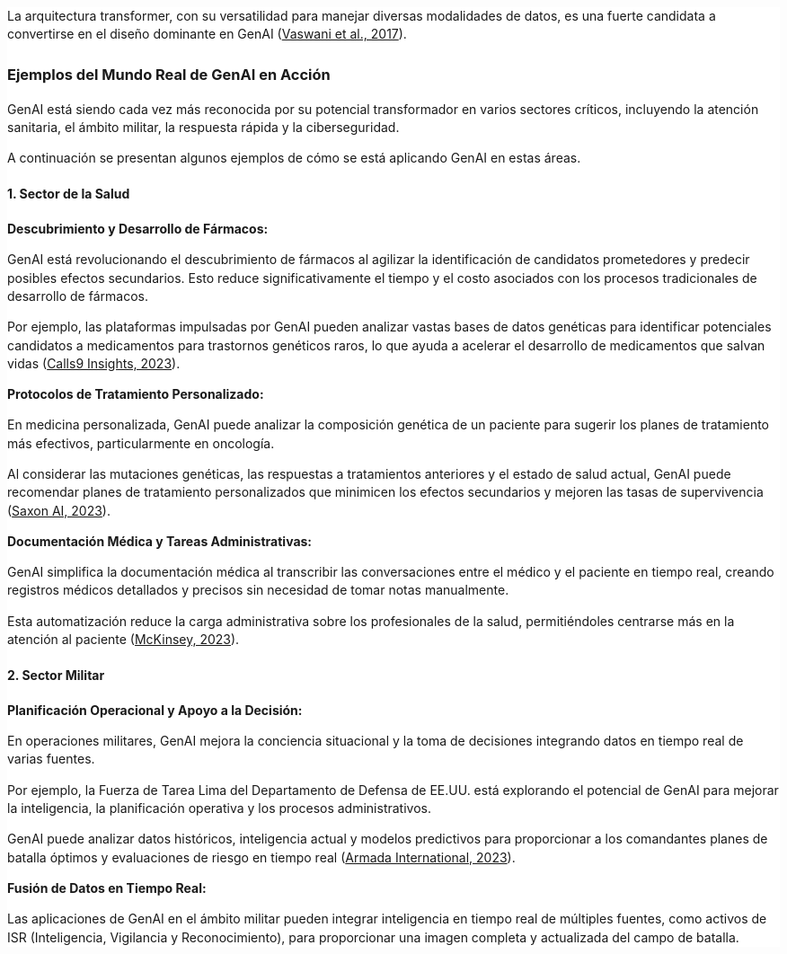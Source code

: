 La arquitectura transformer, con su versatilidad para manejar diversas modalidades de datos, es una fuerte candidata a convertirse en el diseño dominante en GenAI ([Vaswani et al., 2017][29]).

### Ejemplos del Mundo Real de GenAI en Acción

GenAI está siendo cada vez más reconocida por su potencial transformador en varios sectores críticos, incluyendo la atención sanitaria, el ámbito militar, la respuesta rápida y la ciberseguridad.

A continuación se presentan algunos ejemplos de cómo se está aplicando GenAI en estas áreas.

#### 1\. Sector de la Salud

**Descubrimiento y Desarrollo de Fármacos:**

GenAI está revolucionando el descubrimiento de fármacos al agilizar la identificación de candidatos prometedores y predecir posibles efectos secundarios. Esto reduce significativamente el tiempo y el costo asociados con los procesos tradicionales de desarrollo de fármacos.

Por ejemplo, las plataformas impulsadas por GenAI pueden analizar vastas bases de datos genéticas para identificar potenciales candidatos a medicamentos para trastornos genéticos raros, lo que ayuda a acelerar el desarrollo de medicamentos que salvan vidas ([Calls9 Insights, 2023][30]).

**Protocolos de Tratamiento Personalizado:**

En medicina personalizada, GenAI puede analizar la composición genética de un paciente para sugerir los planes de tratamiento más efectivos, particularmente en oncología.

Al considerar las mutaciones genéticas, las respuestas a tratamientos anteriores y el estado de salud actual, GenAI puede recomendar planes de tratamiento personalizados que minimicen los efectos secundarios y mejoren las tasas de supervivencia ([Saxon AI, 2023][31]).

**Documentación Médica y Tareas Administrativas:**

GenAI simplifica la documentación médica al transcribir las conversaciones entre el médico y el paciente en tiempo real, creando registros médicos detallados y precisos sin necesidad de tomar notas manualmente.

Esta automatización reduce la carga administrativa sobre los profesionales de la salud, permitiéndoles centrarse más en la atención al paciente ([McKinsey, 2023][32]).

#### 2\. Sector Militar

**Planificación Operacional y Apoyo a la Decisión:**

En operaciones militares, GenAI mejora la conciencia situacional y la toma de decisiones integrando datos en tiempo real de varias fuentes.

Por ejemplo, la Fuerza de Tarea Lima del Departamento de Defensa de EE.UU. está explorando el potencial de GenAI para mejorar la inteligencia, la planificación operativa y los procesos administrativos.

GenAI puede analizar datos históricos, inteligencia actual y modelos predictivos para proporcionar a los comandantes planes de batalla óptimos y evaluaciones de riesgo en tiempo real ([Armada International, 2023][33]).

**Fusión de Datos en Tiempo Real:**

Las aplicaciones de GenAI en el ámbito militar pueden integrar inteligencia en tiempo real de múltiples fuentes, como activos de ISR (Inteligencia, Vigilancia y Reconocimiento), para proporcionar una imagen completa y actualizada del campo de batalla.


[1]: https://ideas.repec.org/a/eee/jbrese/v175y2024ics0148296324000468.html
[2]: https://www.gartner.com/en/articles/beyond-chatgpt-the-future-of-generative-ai-for-enterprises
[3]: https://www.gartner.com/en/articles/beyond-chatgpt-the-future-of-generative-ai-for-enterprises
[4]: https://www.gartner.com/en/articles/beyond-chatgpt-the-future-of-generative-ai-for-enterprises
[5]: #heading-chapter-1-genai-and-innovation-types
[6]: #heading-chapter-2-genai-dominant-designs-and-technology-evolution
[7]: #heading-chapter-3-scientific-and-artistic-creativity-and-genai-enabled-innovations
[8]: #heading-chapter-4-genai-and-new-product-development
[9]: #heading-chapter-5-genai-agency-and-ecosystems
[10]: #heading-chapter-6-ethical-use-of-genai
[11]: #heading-chapter-7-organizational-design-and-boundaries-for-genai-enabled-innovation
[12]: https://research.ibm.com/blog/what-is-generative-AI
[13]: https://www.nature.com/articles/s42004-018-0068-1
[14]: https://www.ibm.com/blogs/research/2022/01/synthetic-data/
[15]: https://www.foley.com/insights/publications/2024/06/how-should-businesses-implement-artificial-intelligence-tools-legally
[16]: https://www.ibm.com/blogs/research/2022/01/synthetic-data/
[17]: https://www.semanticscholar.org/paper/The-Adoption-of-Radical-and-Incremental-An-Analysis-Dewar-Dutton/aaedcb07aa9cc19620d9adb9fb85939bce71b7cb
[18]: https://www.microsoft.com/en-us/research/project/generative-chemistry/
[19]: https://www.simon-kucher.com/en/insights/how-chatgpt-can-transform-your-marketing-strategy
[20]: https://en.wikipedia.org/wiki/Dominant_design
[21]: https://www.hbs.edu/faculty/Pages/item.aspx?num=3391
[22]: https://en.wikipedia.org/wiki/Generative_adversarial_network
[23]: https://proceedings.neurips.cc/paper_files/paper/2017/file/3f5ee243547dee91fbd053c1c4a845aa-Paper.pdf
[24]: https://arxiv.org/abs/1406.2661
[25]: https://www.reuters.com/technology/chatgpt-sets-record-fastest-growing-user-base-analyst-note-2023-02-01/
[26]: https://www.theguardian.com/technology/2023/feb/02/chatgpt-100-million-users-open-ai-fastest-growing-app
[27]: https://en.wikipedia.org/wiki/Technology_lifecycle
[28]: https://www.gartner.com/en/articles/beyond-chatgpt-the-future-of-generative-ai-for-enterprises
[29]: https://proceedings.neurips.cc/paper_files/paper/2017/file/3f5ee243547dee91fbd053c1c4a845aa-Paper.pdf
[30]: https://www.calls9.com/blogs/8-generative-ai-use-case-in-healthcare
[31]: https://saxon.ai/blogs/9-innovative-use-cases-of-generative-ai-in-healthcare/
[32]: https://www.mckinsey.com/industries/healthcare/our-insights/tackling-healthcares-biggest-burdens-with-generative-ai
[33]: https://www.armadainternational.com/2023/10/why-the-military-needs-generative-ai/
[34]: https://vantiq.com/real-time-generative-ai-military/
[35]: https://www.calls9.com/blogs/8-generative-ai-use-case-in-healthcare
[36]: https://www.nextgov.com/ideas/2024/04/4-ways-generative-ai-will-improve-federal-government/396017/
[37]: https://www.pecan.ai/blog/top-6-genai-use-cases/
[38]: https://www.scirp.org/reference/referencespapers?referenceid=3166319
[39]: https://www.hbs.edu/ris/Publication%2520Files/12-096.pdf
[40]: https://www.shma.co.uk/our-thoughts/administration-analysis-2023/
[41]: https://www.scribd.com/document/391799571/Guilford-1967
[42]: https://www.microsoft.com/en-us/research/project/generative-chemistry/
[43]: https://midas.umich.edu/ai-in-research/
[44]: https://www.nber.org/papers/w24449
[45]: https://news.mit.edu/2023/ai-research-integrity-0323
[46]: https://arxiv.org/abs/1706.03762
[47]: https://arxiv.org/abs/1406.2661
[48]: https://www.horizonpeakconsulting.com/ai-writing-tools/
[49]: https://pubs.acs.org/doi/10.1021/acs.jmedchem.7b01449
[50]: https://www.theverge.com/2022/11/10/23451556/south-korea-deepfake-news-anchor-mbn
[51]: https://hbr.org/2018/01/artificial-intelligence-for-the-real-world
[52]: https://www.foreignaffairs.com/articles/united-states/2014-07-01/innovation-competition
[53]: https://www.ibm.com/cloud/blog/github-copilot
[54]: https://digitalskillsjobs.europa.eu/en/latest/news/github-copilot-ai-powered-coding-assistant
[55]: https://www.researchgate.net/publication/379400704_Does_Human_Creativity_Matter_in_the_Age_of_Generative_AI
[56]: https://psycnet.apa.org/doi/10.1037/0022-3514.45.2.357
[57]: https://www.tandfonline.com/doi/abs/10.1080/10400419.2021.1886585
[58]: https://www.mckinsey.com/capabilities/quantumblack/our-insights/the-state-of-ai-in-2022-and-a-half-decade-in-review
[59]: https://www.fashioninnovationagency.com
[60]: https://dl.acm.org/doi/10.1145/3287560.3287584
[61]: https://research.ibm.com/blog/ai-discovery-with-limited-data
[62]: https://www.wwnorton.com/books/9780393239355
[63]: https://innovationstarter.bg/wp-content/uploads/2022/11/nelson-and-winter-1977.pdf
[64]: https://ppl-ai-file-upload.s3.amazonaws.com/web/direct-files/15359851/31fe728c-70bb-4266-99d4-b409ae5617a2/1-s2.0-S0148296324000468-main.pdf
[65]: https://ppl-ai-file-upload.s3.amazonaws.com/web/direct-files/15359851/31fe728c-70bb-4266-99d4-b409ae5617a2/1-s2.0-S0148296324000468-main.pdf
[66]: https://ppl-ai-file-upload.s3.amazonaws.com/web/direct-files/15359851/31fe728c-70bb-4266-99d4-b409ae5617a2/1-s2.0-S0148296324000468-main.pdf
[67]: https://link.springer.com/article/10.1007/s11023-020-09548-1
[68]: https://www.nber.org/papers/w24449
[69]: https://calypsoai.com/ethical-considerations-in-generative-ai-deployment/
[70]: https://calypsoai.com/ethical-considerations-in-generative-ai-deployment/
[71]: https://arxiv.org/abs/2302.06590
[72]: https://www.intuition.com/ai-ethics-what-are-its-key-principles/
[73]: https://www.ncbi.nlm.nih.gov/pmc/articles/PMC10955400/
[74]: https://thenewstack.io/how-generative-ai-coding-assistants-increase-developer-velocity/
[75]: https://community.aws/content/2e3UKxemiCcbpiivcBOAfE3RZyt/how-good-are-ai-companions-it-depends?lang=en
[76]: https://www.intuition.com/ai-ethics-what-are-its-key-principles/
[77]: https://www.acm.org/binaries/content/assets/public-policy/ustpc-approved-generative-ai-principles
[78]: https://www.ncbi.nlm.nih.gov/pmc/articles/PMC10955400/
[79]: https://calypsoai.com/ethical-considerations-in-generative-ai-deployment/
[80]: https://www.acm.org/binaries/content/assets/public-policy/ustpc-approved-generative-ai-principles
[81]: https://www.linkedin.com/pulse/challenges-auditing-generative-ai-mr-ashley-moore
[82]: https://pdf.sciencedirectassets.com/271680/1-s2.0-S0148296324X00028/1-s2.0-S0148296324000468/main.pdf?X-Amz-Security-Token=IQoJb3JpZ2luX2VjEJf%2F%2F%2F%2F%2F%2F%2F%2F%2F%2FwEaCXVzLWVhc3QtMSJGMEQCIFm2JZVbd373xyUbcy9cjEJdkqHPv6fN3ZalJMLPjYvlAiBpvvf7ROrdgq5ez7%2FqUuYWKuSBij5LX2eMkV38fCgscyqzBQhAEAUaDDA1OTAwMzU0Njg2NSIMCwv5pE7%2BDDVl57YLKpAFUzxfHc9VQ%2BWnTVCSoF%2Bi0Vj%2BnheSG8qlaqa2xdlHaaOf65yC7ygTtL3P58CiNsdEaFpvwoDgYgtC3jGcnKtu73hIXZmUFiq2FRnBGiQxc5axAU78W5WvOtaSvMUxoxkn2kkvljtmqs7ObaBgXhheD0tEYA2tXibqRtq%2FiJ2khG8gk3ll9%2Bed3M5QR8lcKDz05CVY2WURILQc1t1IFEW2mYQka1Dp66iCW0aw9fMDpQVcstA8fsgCoumeVTdXcelofUNx8DGrZAbKd43xbuM1CChUCBI%2FzSd8POzuudee9cSz1Z8%2Bq3wWP512mF10pf1JyM7TBCScQ0EX%2FfSD74Bqc3bWbsCzbcMrv3ca7I1cO9EGmMXNSdMVbYOK8%2FS0%2F6CUMgliJWqxywKc22DJ2JMaKGSCQ%2B7%2FPW6688EttNtqRJreOuEaAtT1gG5xyrDeDu8XAmxUIbaL7MzN0%2FrkBsk95M7TXZba0CMY1c5zd6j2FkP7eyC6o1Hxz2dI9oHVtYop6Hy4vibcNRsDdGglk1VXfnCPYZAqZOSrkFzOemysivWX8C30UQb5jYJMrduVw9bfXweEoHMFo0w0UKuFgdSFyVTBjIlk3lYgeE66lhYZ4mGEge%2Ba6qpNv%2BvndXykKaHS46a937v8p4tbsdrwNnIWXmXlcv88K6iD%2BoS5myr96VvZa%2Ba1o%2FD7y8j3dBWYX4V%2BDAeXARMFavQyG3YYvC9pCf%2Bq4YmY%2F%2FyXHdon%2Bfph02u%2FhDMmejfqCy6W%2F2rc34gWQ5baPoroL%2FmvTYk3onOGjp5Sk4Sf0y0evM%2BVBJYs6EUxUuWkltaq4sY%2F%2BoxG%2FxPZDGfW9NHuaoDkOTnbpvih2cUXg9BzI4iXnn9cn8VohKAw%2F6bPswY6sgFcwP3P0%2Fo29tA8mO9frTDHOEqJ6i0U0tLtP%2BkXGUKgWZCuS8AHWN93K2VKLXNyQqegNI1MtaqFrc9Ifp9iLJopfwcKC4J7T3FtLRsrWgXaQj0NNhB8JigotESe3ld7sc5nXz3d9lB%2BL5qQOsULZj46Tf8oYwqFnlN%2BopuK1ocIZdy4iMND993Wpb8wWfu5pc8ilDA6Bl9BfPa2n4NwzIRHz5uUBj%2BPgi27%2FmH%2BvscsGp7a&X-Amz-Algorithm=AWS4-HMAC-SHA256&X-Amz-Date=20240620T073915Z&X-Amz-SignedHeaders=host&X-Amz-Expires=300&X-Amz-Credential=ASIAQ3PHCVTYRDZMBYFN%2F20240620%2Fus-east-1%2Fs3%2Faws4_request&X-Amz-Signature=7b6f8aad41cdf8e9a8e3642b1afbca144d57b9b1f2e9641b05b3093c4e087016&hash=7d29f3183acce3a6d773d71c1725048004f9283e76f662fa71928febbf293ec6&host=68042c943591013ac2b2430a89b270f6af2c76d8dfd086a07176afe7c76c2c61&pii=S0148296324000468&tid=spdf-43a79c82-cb59-42d9-be60-abaf3a6eb077&sid=863c344f1ef6794e130986b92e5a9a65b3b5gxrqb&type